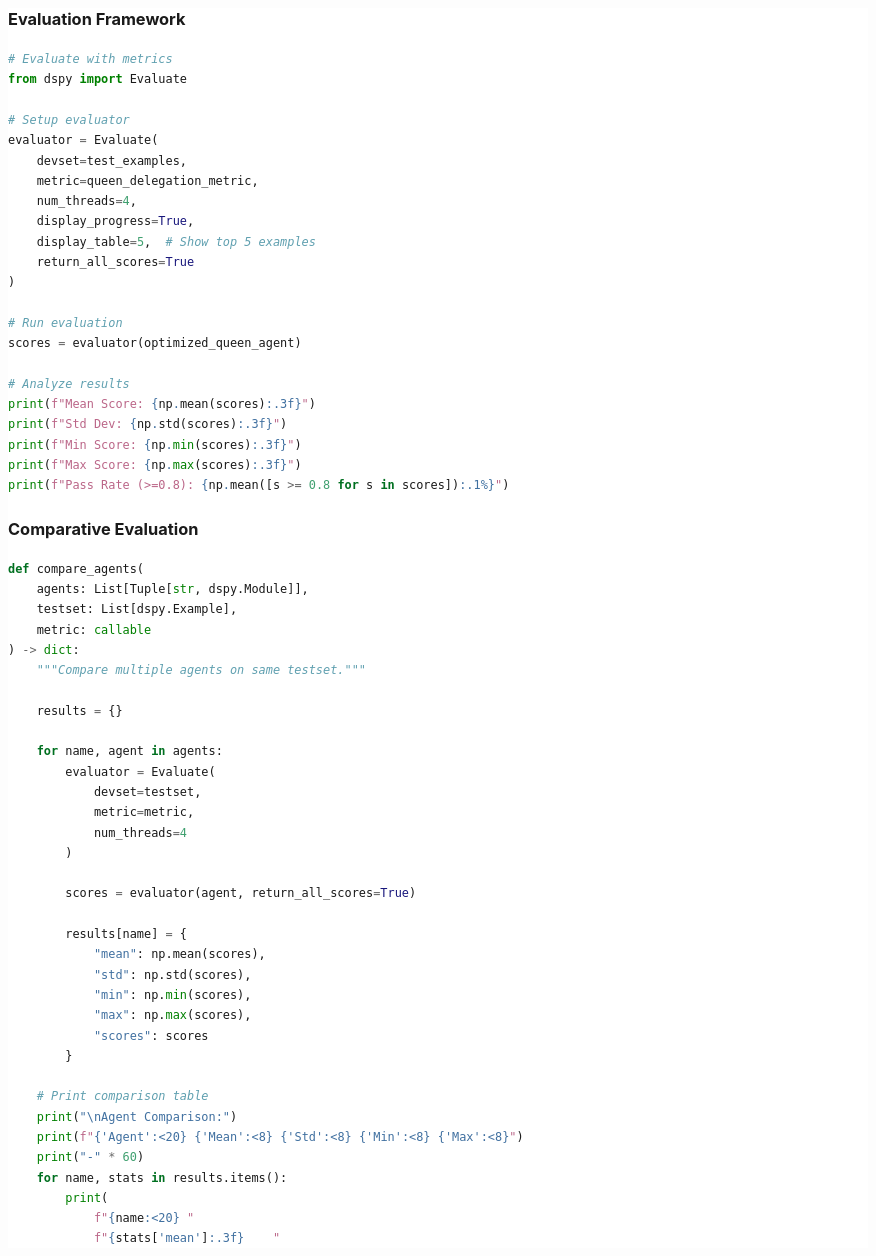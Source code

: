 ### Evaluation Framework

```python
# Evaluate with metrics
from dspy import Evaluate

# Setup evaluator
evaluator = Evaluate(
    devset=test_examples,
    metric=queen_delegation_metric,
    num_threads=4,
    display_progress=True,
    display_table=5,  # Show top 5 examples
    return_all_scores=True
)

# Run evaluation
scores = evaluator(optimized_queen_agent)

# Analyze results
print(f"Mean Score: {np.mean(scores):.3f}")
print(f"Std Dev: {np.std(scores):.3f}")
print(f"Min Score: {np.min(scores):.3f}")
print(f"Max Score: {np.max(scores):.3f}")
print(f"Pass Rate (>=0.8): {np.mean([s >= 0.8 for s in scores]):.1%}")
```

### Comparative Evaluation

```python
def compare_agents(
    agents: List[Tuple[str, dspy.Module]],
    testset: List[dspy.Example],
    metric: callable
) -> dict:
    """Compare multiple agents on same testset."""

    results = {}

    for name, agent in agents:
        evaluator = Evaluate(
            devset=testset,
            metric=metric,
            num_threads=4
        )

        scores = evaluator(agent, return_all_scores=True)

        results[name] = {
            "mean": np.mean(scores),
            "std": np.std(scores),
            "min": np.min(scores),
            "max": np.max(scores),
            "scores": scores
        }

    # Print comparison table
    print("\nAgent Comparison:")
    print(f"{'Agent':<20} {'Mean':<8} {'Std':<8} {'Min':<8} {'Max':<8}")
    print("-" * 60)
    for name, stats in results.items():
        print(
            f"{name:<20} "
            f"{stats['mean']:.3f}    "
```